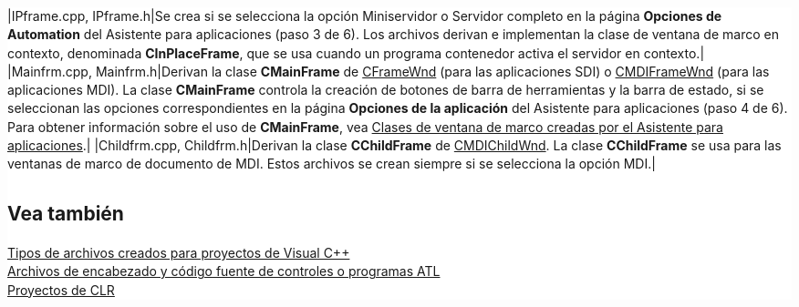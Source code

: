 |IPframe.cpp, IPframe.h|Se crea si se selecciona la opción Miniservidor o Servidor completo en la página **Opciones de Automation** del Asistente para aplicaciones (paso 3 de 6). Los archivos derivan e implementan la clase de ventana de marco en contexto, denominada **CInPlaceFrame**, que se usa cuando un programa contenedor activa el servidor en contexto.|
|Mainfrm.cpp, Mainfrm.h|Derivan la clase **CMainFrame** de [CFrameWnd](../../mfc/reference/cframewnd-class.md) (para las aplicaciones SDI) o [CMDIFrameWnd](../../mfc/reference/cmdiframewnd-class.md) (para las aplicaciones MDI). La clase **CMainFrame** controla la creación de botones de barra de herramientas y la barra de estado, si se seleccionan las opciones correspondientes en la página **Opciones de la aplicación** del Asistente para aplicaciones (paso 4 de 6). Para obtener información sobre el uso de **CMainFrame**, vea [Clases de ventana de marco creadas por el Asistente para aplicaciones](../../mfc/frame-window-classes-created-by-the-application-wizard.md).|
|Childfrm.cpp, Childfrm.h|Derivan la clase **CChildFrame** de [CMDIChildWnd](../../mfc/reference/cmdichildwnd-class.md). La clase **CChildFrame** se usa para las ventanas de marco de documento de MDI. Estos archivos se crean siempre si se selecciona la opción MDI.|

## <a name="see-also"></a>Vea también

[Tipos de archivos creados para proyectos de Visual C++](file-types-created-for-visual-cpp-projects.md)<br>
[Archivos de encabezado y código fuente de controles o programas ATL](atl-program-or-control-source-and-header-files.md)<br>
[Proyectos de CLR](files-created-for-clr-projects.md)
